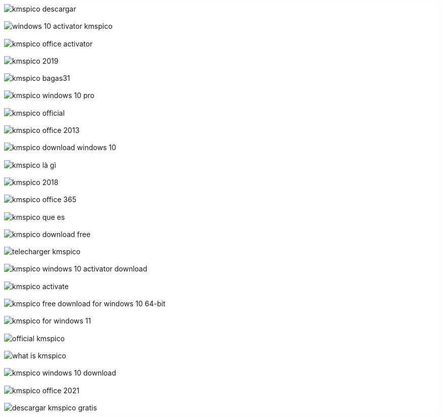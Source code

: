 ![kmspico descargar](https://ts2.mm.bing.net/th?q=kmspico%20descargar)

![windows 10 activator kmspico](https://ts2.mm.bing.net/th?q=windows%2010%20activator%20kmspico)

![kmspico office activator](https://ts2.mm.bing.net/th?q=kmspico%20office%20activator)

![kmspico 2019](https://ts2.mm.bing.net/th?q=kmspico%202019)

![kmspico bagas31](https://ts2.mm.bing.net/th?q=kmspico%20bagas31)

![kmspico windows 10 pro](https://ts2.mm.bing.net/th?q=kmspico%20windows%2010%20pro)

![kmspico official](https://ts2.mm.bing.net/th?q=kmspico%20official)

![kmspico office 2013](https://ts2.mm.bing.net/th?q=kmspico%20office%202013)

![kmspico download windows 10](https://ts2.mm.bing.net/th?q=kmspico%20download%20windows%2010)

![kmspico là gì](https://ts2.mm.bing.net/th?q=kmspico%20là%20gì)

![kmspico 2018](https://ts2.mm.bing.net/th?q=kmspico%202018)

![kmspico office 365](https://ts2.mm.bing.net/th?q=kmspico%20office%20365)

![kmspico que es](https://ts2.mm.bing.net/th?q=kmspico%20que%20es)

![kmspico download free](https://ts2.mm.bing.net/th?q=kmspico%20download%20free)

![telecharger kmspico](https://ts2.mm.bing.net/th?q=telecharger%20kmspico)

![kmspico windows 10 activator download](https://ts2.mm.bing.net/th?q=kmspico%20windows%2010%20activator%20download)

![kmspico activate](https://ts2.mm.bing.net/th?q=kmspico%20activate)

![kmspico free download for windows 10 64-bit](https://ts2.mm.bing.net/th?q=kmspico%20free%20download%20for%20windows%2010%2064-bit)

![kmspico for windows 11](https://ts2.mm.bing.net/th?q=kmspico%20for%20windows%2011)

![official kmspico](https://ts2.mm.bing.net/th?q=official%20kmspico)

![what is kmspico](https://ts2.mm.bing.net/th?q=what%20is%20kmspico)

![kmspico windows 10 download](https://ts2.mm.bing.net/th?q=kmspico%20windows%2010%20download)

![kmspico office 2021](https://ts2.mm.bing.net/th?q=kmspico%20office%202021)

![descargar kmspico gratis](https://ts2.mm.bing.net/th?q=descargar%20kmspico%20gratis)
